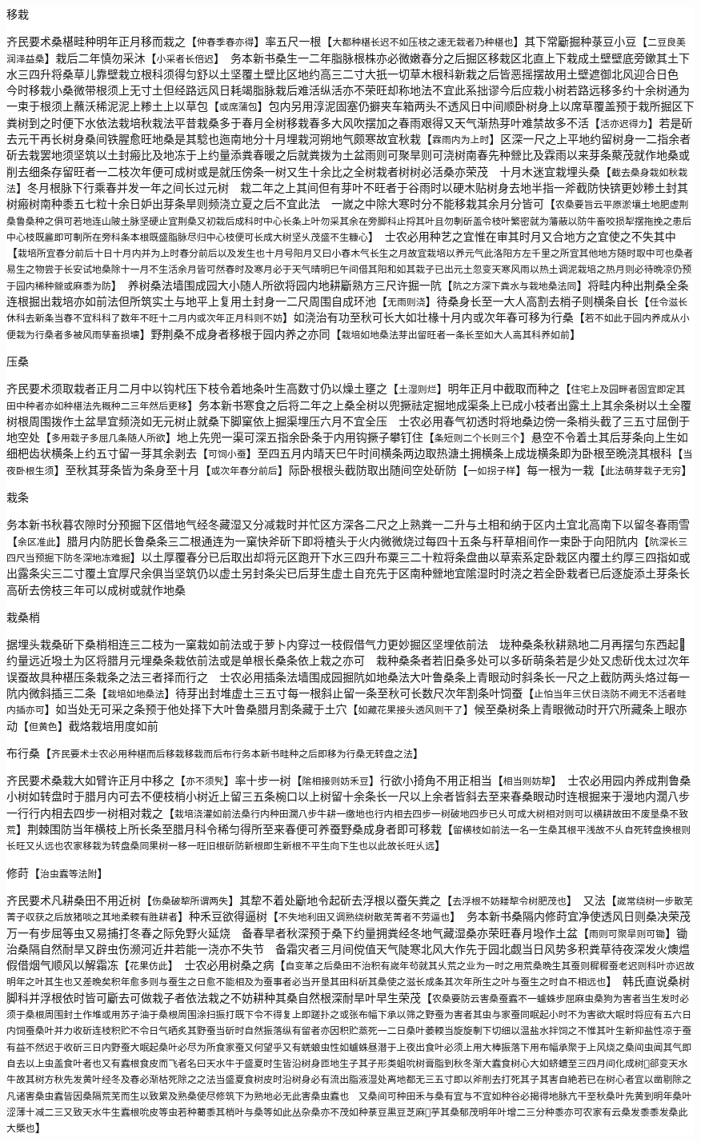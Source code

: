 移栽  

齐民要术桑椹畦种明年正月移而栽之【`仲春季春亦得`】率五尺一根【`大都种椹长迟不如压枝之速无栽者乃种椹也`】其下常斸掘种菉豆小豆【`二豆良美润泽益桑`】栽后二年慎勿采沐【`小采者长倍迟`】　务本新书桑生一二年脂脉根株亦必微嫩春分之后掘区移栽区北直上下栽成土壁壁底旁鏉其土下水三四升将桑草儿靠壁栽立根科须得匀舒以土坚覆土壁比区地约高三二寸大扺一切草木根科新栽之后皆恶摇摆故用土壁遮御北风迎合日色　今时移栽小桑微带根须上无寸土但经路远风日耗竭脂脉栽后难活纵活亦不荣旺却称地法不宜此系拙谬今后应栽小树若路远移多约十余树通为一束于根须上蘸沃稀泥泥上糁土上以草包【`或席蒲包`】包内另用淳泥固塞仍擗夹车箱两头不透风日中间顺卧树身上以席草覆盖预于栽所掘区下粪树到之时便下水依法栽培秋栽法平昔栽桑多于春月全树移栽春多大风吹摆加之春雨艰得又天气渐热芽叶难禁故多不活【`活亦迟得力`】若是斫去元干再长树身桑间铁腥愈旺地桑是其騐也迤南地分十月埋栽河朔地气颇寒故宜秋栽【`霖雨内为上时`】区深一尺之上平地约留树身一二指余者斫去栽罢地须坚筑以土封瘢比及地冻于上约量添粪春暖之后就粪拨为土盆雨则可聚旱则可浇树南春先种檾比及霖雨以来芽条藂茂就作地桑或削去细条存留旺者一二枝次年便可成树或是就压傍条一树又生十余比之全树栽者树树必活桑亦荣茂　十月木迷宜栽埋头桑【`截去桑身栽如秋栽法`】冬月根脉下行乘春并发一年之间长过元树　栽二年之上其间但有芽叶不旺者于谷雨时以硬木贴树身去地半指一斧截防快锛更妙糁土封其树瘢树南种黍五七粒十余日妒出芽条旱则频浇立夏之后不宜此法　一嵗之中除大寒时分不能移栽其余月分皆可【`农桑要旨云平原淤壤土地肥虚荆桑鲁桑种之俱可若地连山陂土脉坚硬止宜荆桑又初栽后成科时中心长条上叶勿采其余在旁脚科止捋其叶且勿剸斫盖令枝叶繁密就为藩蔽以防牛畜咬损犁摆拖挽之患后中心枝既麄即可剸所在旁科条本根既盛脂脉尽归中心枝便可长成大树坚乆茂盛不生糠心`】　士农必用种艺之宜惟在审其时月又合地方之宜使之不失其中【`栽培所宜春分前后十日十月内并为上时春分前后以及发生也十月号阳月又曰小春木气长生之月故宜栽培以养元气此洛阳方左千里之所宜其他地方随时取中可也桑者易生之物尝于长安试地桑除十一月不生活余月皆可然春时及寒月必于天气晴明巳午间借其阳和如其栽子已出元土忽变天寒风雨以热土调泥栽培之热月则必待晩凉仍预于园内稀种檾或麻黍为防`】　养树桑法墙围成园大小随人所欲将园内地耕斸熟方三尺许掘一阬【`阬之方深下粪水与栽地桑法同`】将畦内种出荆桑全条连根掘出栽培亦如前法但所筑实土与地平上复用土封身一二尺周围自成环池【`无雨则浇`】待桑身长至一大人高割去梢子则横条自长【`任令滋长休科去新条当春不宜科科了数年不旺十二月内或次年正月科则不妨`】如浇治有功至秋可长大如壮椽十月内或次年春可移为行桑【`若不如此于园内养成从小便栽为行桑者多被风雨孳畜损壊`】野荆桑不成身者移根于园内养之亦同【`栽培如地桑法芽出留旺者一条长至如大人高其科养如前`】  

压桑  

齐民要术须取栽者正月二月中以钩杙压下枝令着地条叶生高数寸仍以燥土壅之【`土湿则烂`】明年正月中截取而种之【`住宅上及园畔者固宜即定其田中种者亦如种椹法先穊种二三年然后更移`】务本新书寒食之后将二年之上桑全树以兜撅祛定掘地成渠条上已成小枝者出露土上其余条树以土全覆树根周围拨作土盆旱宜频浇如无元树止就桑下脚窠依上掘渠埋压六月不宜全压　士农必用春气初透时将地桑边傍一条梢头截了三五寸屈倒于地空处【`多用栽子多屈几条随人所欲`】地上先兜一渠可深五指余卧条于内用钩撅子攀钉住【`条短则二个长则三个`】悬空不令着土其后芽条向上生如细杷齿状横条上约五寸留一芽其余剥去【`可饲小蚕`】至四五月内晴天巳午时间横条两边取热溏土拥横条上成垅横条即为卧根至晩浇其根科【`当夜卧根生须`】至秋其芽条皆为条身至十月【`或次年春分前后`】际卧根根头截防取出随间空处斫防【`一如拐子样`】每一根为一栽【`此法萌芽栽子无穷`】  

栽条  

务本新书秋暮农隙时分预掘下区借地气经冬藏湿又分减栽时并忙区方深各二尺之上熟粪一二升与土相和纳于区内土宜北高南下以留冬春雨雪【`余区准此`】腊月内防肥长鲁桑条三二根通连为一窠快斧斫下即将楂头于火内微微烧过每四十五条与秆草相间作一束卧于向阳阬内【`阬深长三四尺当预掘下防冬深地冻难掘`】以土厚覆春分已后取出却将元区跑开下水三四升布粟三二十粒将条盘曲以草索系定卧栽区内覆土约厚三四指如或出露条尖三二寸覆土宜厚尺余俱当坚筑仍以虚土另封条尖已后芽生虚土自充先于区南种檾地宜隂湿时时浇之若全卧栽者已后逐旋添土芽条长高斫去傍枝三年可以成树或就作地桑  

栽桑梢  

据埋头栽桑斫下桑梢相连三二枝为一窠栽如前法或于萝卜内穿过一枝假借气力更妙掘区坚埋依前法　垅种桑条秋耕熟地二月再摆匀东西起约量远近墢土为区将腊月元埋桑条栽依前法或是单根长桑条依上栽之亦可　栽种桑条者若旧桑多处可以多斫萌条若是少处又虑斫伐太过次年误蚕故具种椹压条栽条之法三者择而行之　士农必用插条法墙围成园掘阬如地桑法大叶鲁桑条上青眼动时斜条长一尺之上截防两头烙过每一阬内微斜插三二条【`栽培如地桑法`】待芽出封堆虚土三五寸每一根斜止留一条至秋可长数尺次年割条叶饲蚕【`止怕当年三伏日浇防不阙无不活者畦内插亦可`】如当处无可采之条预于他处择下大叶鲁桑腊月割条藏于土穴【`如藏花果接头透风则干了`】候至桑树条上青眼微动时开穴所藏条上眼亦动【`但黄色`】截烙栽培用度如前  

布行桑【`齐民要术士农必用种椹而后移栽移栽而后布行务本新书畦种之后即移为行桑无转盘之法`】  

齐民要术桑栽大如臂许正月中移之【`亦不须髠`】率十步一树【`隂相接则妨禾豆`】行欲小掎角不用正相当【`相当则妨犂`】　士农必用园内养成荆鲁桑小树如转盘时于腊月内可去不便枝梢小树近上留三五条椀口以上树留十余条长一尺以上余者皆斜去至来春桑眼动时连根掘来于漫地内濶八步一行行内相去四步一树相对栽之【`栽培浇灌如前法桑行内种田濶八步牛耕一缴地也行内相去四步一树破地四步已乆可成大树相对则可以横耕故田不废垦桑不致荒`】荆棘围防当年横枝上所长条至腊月科令稀匀得所至来春便可养蚕野桑成身者即可移栽【`留横枝如前法一名一生桑其根平浅故不乆自死转盘换根则长旺又乆远也农家移栽为转盘桑同果树一移一旺旧根斫防新根即生新根不平生向下生也以此故长旺乆远`】  

修莳【`治虫蠧等法附`】  

齐民要术凡耕桑田不用近树【`伤桑破犂所谓两失`】其犂不着处斸地令起斫去浮根以蚕矢粪之【`去浮根不妨耧犂令树肥茂也`】　又法【`嵗常绕树一步散芜菁子収获之后放猪啖之其地柔輭有胜耕者`】种禾豆欲得逼树【`不失地利田又调熟绕树散芜菁者不劳逼也`】　务本新书桑隔内修莳宜净使透风日则桑决荣茂万一有步屈等虫又易捕打冬春之际免野火延烧　备春旱者秋深预于桑下约量拥粪经冬地气藏湿桑亦荣旺春月墢作土盆【`雨则可聚旱则可锄`】锄治桑隔自然耐旱又辟虫伤濒河近井若能一浇亦不失节　备霜灾者三月间傥值天气陡寒北风大作先于园北觑当日风势多积粪草待夜深发火燠煴假借烟气顺风以解霜冻【`花果仿此`】　士农必用树桑之病【`自变革之后桑田不治积有嵗年茍就其乆荒之业为一时之用荒桑晩生其蚕则穉穉蚕老迟则科叶亦迟故明年之叶其生也又差晩矣积年愈多则与蚕生之日愈不能相及为蚕事者必当开垦其田科斫其桑使之滋长成条其次年所生之叶与蚕生之时自不相远也`】　韩氏直说桑树脚科并浮根依时皆可斸去可做栽子者依法栽之不妨耕种其桑自然根深耐旱叶早生荣茂【`农桑要防云害桑蚕蠧不一蠦蛛步屈麻虫桑狗为害者当生发时必须于桑根周围封土作堆或用苏子油于桑根周围涂扫振打既下令不得复上即蹉扑之或张布幅下承以筛之野蚕为害者其虫与家蚕同眠起小时不为害欲大眠时将应有五六日内饲蚕桑叶并力收斫连枝积贮不令日气晒炙其野蚕当斫时自然振落纵有留者亦因积贮蒸死一二日桑叶萎輭当旋旋剸下切细以温盐水拌饲之不惟其叶生新抑盐性凉于蚕有益不然迟于收斫三日内野蚕大眠起桑叶必尽为所食家蚕又何望乎又有蜣蜋虫性如蠦蛛昼潜于上夜出食叶必须上用大棒振落下用布幅承聚于上风烧之桑间虫闻其气即自去以上虫盖食叶者也又有蠧根食皮而飞者名曰天水牛于盛夏时生皆沿树身匝地生子其子形类蛆吮树膏脂到秋冬渐大蠧食树心大如蛴螬至三四月间化成树郤变天水牛故其树方秋先发黄叶经冬及春必渐枯死除之之法当盛夏食树皮时沿树身必有流出脂液湿处离地都无三五寸即以斧削去打死其子其害自絶若已在树心者宜以凿剔除之凡诸害桑虫蠧皆因桑隔荒芜而生以致累及熟桑使尽修筑下为熟地必无此害桑虫蠧也　又桑间可种田禾与桑有宜与不宜如种谷必揭得地脉亢干至秋桑叶先黄到明年桑叶涩薄十减二三又致天水牛生蠧根吮皮等虫若种薥黍其梢叶与桑等如此丛杂桑亦不茂如种菉豆黒豆芝麻芋其桑郁茂明年叶增二三分种黍亦可农家有云桑发黍黍发桑此大槩也`】  
